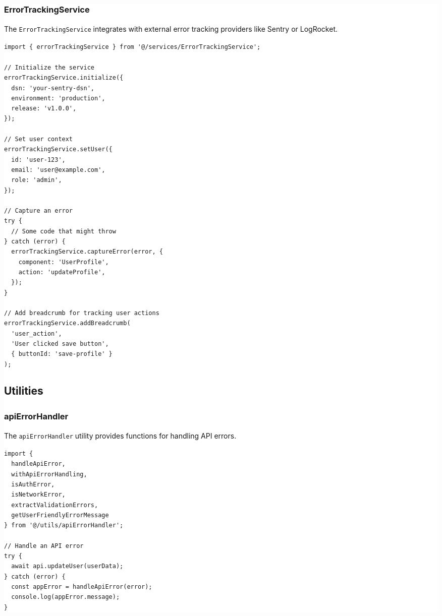 ### ErrorTrackingService

The `ErrorTrackingService` integrates with external error tracking providers like Sentry or LogRocket.

```tsx
import { errorTrackingService } from '@/services/ErrorTrackingService';

// Initialize the service
errorTrackingService.initialize({
  dsn: 'your-sentry-dsn',
  environment: 'production',
  release: 'v1.0.0',
});

// Set user context
errorTrackingService.setUser({
  id: 'user-123',
  email: 'user@example.com',
  role: 'admin',
});

// Capture an error
try {
  // Some code that might throw
} catch (error) {
  errorTrackingService.captureError(error, {
    component: 'UserProfile',
    action: 'updateProfile',
  });
}

// Add breadcrumb for tracking user actions
errorTrackingService.addBreadcrumb(
  'user_action',
  'User clicked save button',
  { buttonId: 'save-profile' }
);
```

## Utilities

### apiErrorHandler

The `apiErrorHandler` utility provides functions for handling API errors.

```tsx
import { 
  handleApiError, 
  withApiErrorHandling,
  isAuthError,
  isNetworkError,
  extractValidationErrors,
  getUserFriendlyErrorMessage
} from '@/utils/apiErrorHandler';

// Handle an API error
try {
  await api.updateUser(userData);
} catch (error) {
  const appError = handleApiError(error);
  console.log(appError.message);
}

```